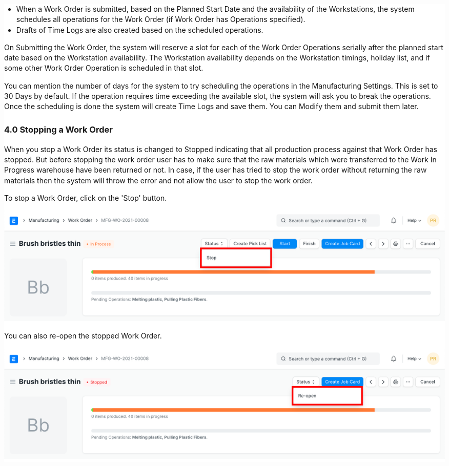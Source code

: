 * When a Work Order is submitted, based on the Planned Start Date and the availability of the Workstations, the system schedules all operations for the Work Order (if Work Order has Operations specified).
* Drafts of Time Logs are also created based on the scheduled operations.


On Submitting the Work Order, the system will reserve a slot for each of the Work Order Operations serially after the planned start date based on the Workstation availability. The Workstation availability depends on the Workstation timings, holiday list, and if some other Work Order Operation is scheduled in that slot.


You can mention the number of days for the system to try scheduling the operations in the Manufacturing Settings. This is set to 30 Days by default. If the operation requires time exceeding the available slot, the system will ask you to break the operations. Once the scheduling is done the system will create Time Logs and save them. You can Modify them and submit them later.


### 4.0 Stopping a Work Order


When you stop a Work Order its status is changed to Stopped indicating that all production process against that Work Order has stopped. But before stopping the work order user has to make sure that the raw materials which were transferred to the Work In Progress warehouse have been returned or not. In case, if the user has tried to stop the work order without returning the raw materials then the system will throw the error and not allow the user to stop the work order.


To stop a Work Order, click on the 'Stop' button.


![PO-stop](/files/PO-stop.png)


You can also re-open the stopped Work Order.


![Reopen Work Order](/files/reopen-work-order.png)
